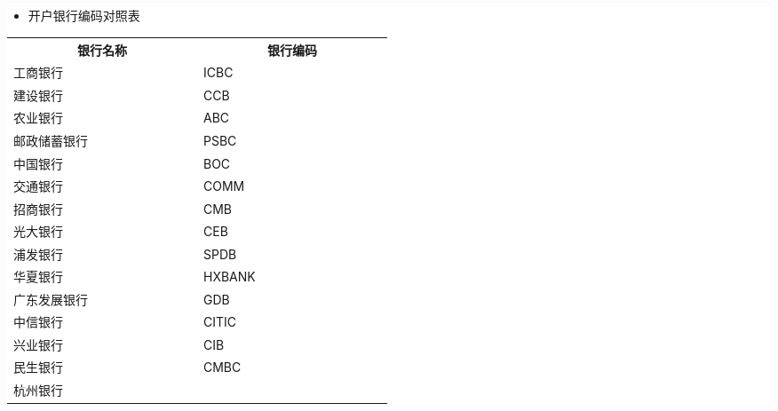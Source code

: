 - 开户银行编码对照表
<table data-hy-role="doctbl">
    <tr>
        <th width="200">银行名称</th>
        <th width="200">银行编码</th>
    </tr>
    <tr>
        <td>工商银行</td>
        <td>ICBC</td>
    </tr>
    <tr>
        <td>建设银行</td>
        <td>CCB</td>
    </tr>
    <tr>
        <td>农业银行</td>
        <td>ABC</td>
    </tr>
    <tr>
        <td>邮政储蓄银行</td>
        <td>PSBC</td>
    </tr>
    <tr>
        <td>中国银行</td>
        <td>BOC</td>
    </tr>
    <tr>
        <td>交通银行</td>
        <td>COMM</td>
    </tr>
    <tr>
        <td>招商银行</td>
        <td>CMB</td>
    </tr>
    <tr>
        <td>光大银行</td>
        <td>CEB</td>
    </tr>
    <tr>
        <td>浦发银行</td>
        <td>SPDB</td>
    </tr>
    <tr>
        <td>华夏银行</td>
        <td>HXBANK</td>
    </tr>
    <tr>
        <td>广东发展银行</td>
        <td>GDB</td>
    </tr>
    <tr>
        <td>中信银行</td>
        <td>CITIC</td>
    </tr>
    <tr>
        <td>兴业银行</td>
        <td>CIB</td>
    </tr>
    <tr>
        <td>民生银行</td>
        <td>CMBC</td>
    </tr>
    <tr>
        <td>杭州银行</td>